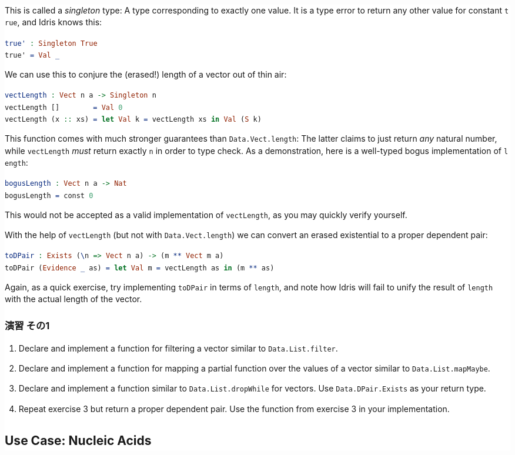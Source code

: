 This is called a *singleton* type: A type corresponding to exactly one
value. It is a type error to return any other value for constant `true`, and
Idris knows this:

```idris
true' : Singleton True
true' = Val _
```

We can use this to conjure the (erased!) length of a vector out of thin air:

```idris
vectLength : Vect n a -> Singleton n
vectLength []        = Val 0
vectLength (x :: xs) = let Val k = vectLength xs in Val (S k)
```

This function comes with much stronger guarantees than `Data.Vect.length`:
The latter claims to just return *any* natural number, while `vectLength`
*must* return exactly `n` in order to type check. As a demonstration, here
is a well-typed bogus implementation of `length`:

```idris
bogusLength : Vect n a -> Nat
bogusLength = const 0
```

This would not be accepted as a valid implementation of `vectLength`, as you
may quickly verify yourself.

With the help of `vectLength` (but not with `Data.Vect.length`)  we can
convert an erased existential to a proper dependent pair:

```idris
toDPair : Exists (\n => Vect n a) -> (m ** Vect m a)
toDPair (Evidence _ as) = let Val m = vectLength as in (m ** as)
```

Again, as a quick exercise, try implementing `toDPair` in terms of `length`,
and note how Idris will fail to unify the result of `length` with the actual
length of the vector.

### 演習 その1

1. Declare and implement a function for filtering a vector similar to
   `Data.List.filter`.

2. Declare and implement a function for mapping a partial function over the
   values of a vector similar to `Data.List.mapMaybe`.

3. Declare and implement a function similar to `Data.List.dropWhile` for
   vectors. Use `Data.DPair.Exists` as your return type.

4. Repeat exercise 3 but return a proper dependent pair. Use the function
   from exercise 3 in your implementation.

## Use Case: Nucleic Acids
